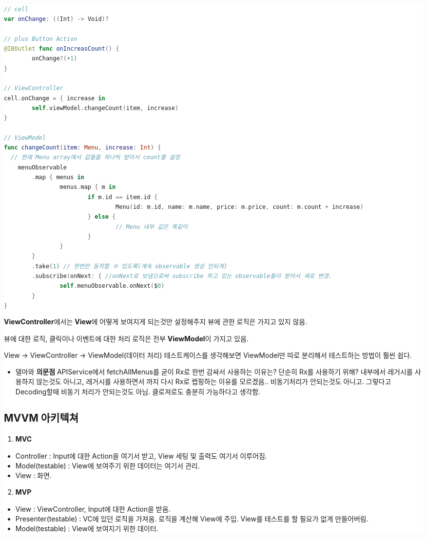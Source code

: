 ```swift
// cell
var onChange: ((Int) -> Void)?

// plus Button Action
@IBOutlet func onIncreasCount() {
		onChange?(+1)
}

// ViewController
cell.onChange = { increase in
		self.viewModel.changeCount(item, increase)
}

// ViewModel
func changeCount(item: Menu, increase: Int) {
  // 현재 Menu array에서 값들을 하나씩 받아서 count를 설정
	menuObservable
		.map { menus in
				menus.map { m in
						if m.id == item.id {
								Menu(id: m.id, name: m.name, price: m.price, count: m.count + increase)
						} else {
								// Menu 내부 값은 똑같이
						}
				}
		}
		.take(1) // 한번만 동작할 수 있도록(계속 observable 생성 안되게)
		.subscribe(onNext: { //onNext로 보냄으로써 subscribe 하고 있는 observable들이 받아서 새로 변경.
				self.menuObservable.onNext($0)
		}
}
```

**ViewController**에서는 **View**에 어떻게 보여지게 되는것만 설정해주지 뷰에 관한 로직은 가지고 있지 않음.

뷰에 대한 로직, 클릭이나 이벤트에 대한 처리 로직은 전부 **ViewModel**이 가지고 있음.

View → ViewController → ViewModel(데이터 처리)
테스트케이스를 생각해보면 ViewModel만 따로 분리해서 테스트하는 방법이 훨씬 쉽다.

- 델마와 **의문점**
APIService에서 fetchAllMenus를 굳이 Rx로 한번 감싸서 사용하는 이유는? 단순히 Rx를 사용하기 위해?
내부에서 레거시를 사용하지 않는것도 아니고, 레거시를 사용하면서 까지 다시 Rx로 랩핑하는 이유를 모르겠음.. 비동기처리가 안되는것도 아니고.
그렇다고 Decoding할때 비동기 처리가 안되는것도 아님. 클로져로도 충분히 가능하다고 생각함.

## MVVM 아키텍쳐

1. **MVC**
- Controller : Input에 대한 Action을 여기서 받고, View 세팅 및 출력도 여기서 이루어짐.
- Model(testable) :  View에 보여주기 위한 데이터는 여기서 관리.
- View : 화면.
2. **MVP**
- View : ViewController, Input에 대한  Action을 받음.
- Presenter(testable) : VC에 있던 로직을 가져옴. 로직을 계산해 View에 주입. View를 테스트를 할 필요가 없게 만들어버림.
- Model(testable) : View에 보여지기 위한 데이터.
